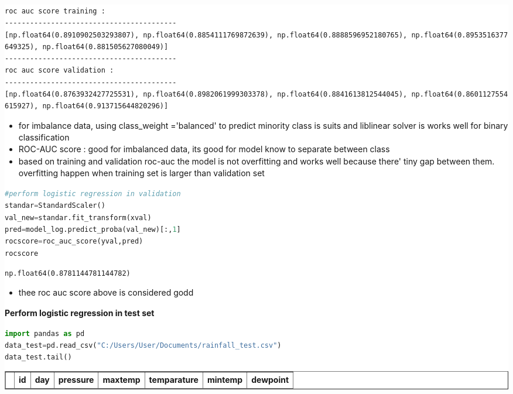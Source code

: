     roc auc score training :
    -----------------------------------------
    [np.float64(0.8910902503293807), np.float64(0.8854111769872639), np.float64(0.8888596952180765), np.float64(0.8953516377649325), np.float64(0.881505627080049)]
    -----------------------------------------
    roc auc score validation :
    -----------------------------------------
    [np.float64(0.8763932427725531), np.float64(0.8982061999303378), np.float64(0.8841613812544045), np.float64(0.8601127554615927), np.float64(0.913715644820296)]
    

- for imbalance data, using class_weight ='balanced' to predict minority class is suits and liblinear solver is works well for binary classification
- ROC-AUC score : good for imbalanced data, its good for model know to separate between class
- based on training and validation roc-auc the model is not overfitting and works well because there' tiny gap between them. overfitting happen when training set is larger than validation set


```python
#perform logistic regression in validation
standar=StandardScaler()
val_new=standar.fit_transform(xval)
pred=model_log.predict_proba(val_new)[:,1]
rocscore=roc_auc_score(yval,pred)
rocscore
```




    np.float64(0.8781144781144782)



- thee roc auc score above is considered godd

**Perform logistic regression in test set**


```python
import pandas as pd
data_test=pd.read_csv("C:/Users/User/Documents/rainfall_test.csv")
data_test.tail()
```




<div>
<style scoped>
    .dataframe tbody tr th:only-of-type {
        vertical-align: middle;
    }

    .dataframe tbody tr th {
        vertical-align: top;
    }

    .dataframe thead th {
        text-align: right;
    }
</style>
<table border="1" class="dataframe">
  <thead>
    <tr style="text-align: right;">
      <th></th>
      <th>id</th>
      <th>day</th>
      <th>pressure</th>
      <th>maxtemp</th>
      <th>temparature</th>
      <th>mintemp</th>
      <th>dewpoint</th>